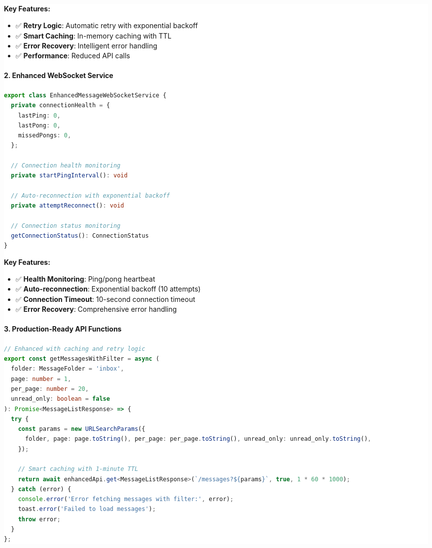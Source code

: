 **Key Features:**
- ✅ **Retry Logic**: Automatic retry with exponential backoff
- ✅ **Smart Caching**: In-memory caching with TTL
- ✅ **Error Recovery**: Intelligent error handling
- ✅ **Performance**: Reduced API calls

#### 2. Enhanced WebSocket Service

```typescript
export class EnhancedMessageWebSocketService {
  private connectionHealth = {
    lastPing: 0,
    lastPong: 0,
    missedPongs: 0,
  };

  // Connection health monitoring
  private startPingInterval(): void

  // Auto-reconnection with exponential backoff
  private attemptReconnect(): void

  // Connection status monitoring
  getConnectionStatus(): ConnectionStatus
}
```

**Key Features:**
- ✅ **Health Monitoring**: Ping/pong heartbeat
- ✅ **Auto-reconnection**: Exponential backoff (10 attempts)
- ✅ **Connection Timeout**: 10-second connection timeout
- ✅ **Error Recovery**: Comprehensive error handling

#### 3. Production-Ready API Functions

```typescript
// Enhanced with caching and retry logic
export const getMessagesWithFilter = async (
  folder: MessageFolder = 'inbox',
  page: number = 1,
  per_page: number = 20,
  unread_only: boolean = false
): Promise<MessageListResponse> => {
  try {
    const params = new URLSearchParams({
      folder, page: page.toString(), per_page: per_page.toString(), unread_only: unread_only.toString(),
    });

    // Smart caching with 1-minute TTL
    return await enhancedApi.get<MessageListResponse>(`/messages?${params}`, true, 1 * 60 * 1000);
  } catch (error) {
    console.error('Error fetching messages with filter:', error);
    toast.error('Failed to load messages');
    throw error;
  }
};
```
